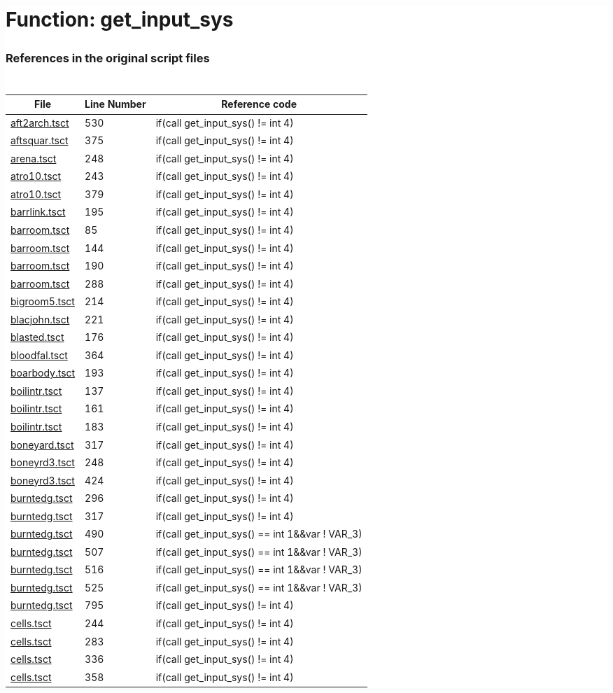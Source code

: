 # Function: get_input_sys
### References in the original script files

#

| File | Line Number | Reference code |
| --- | --- | --- |
| [aft2arch.tsct](../../../out/aft2arch.tsct#L530) | 530 | if(call get_input_sys() != int 4) |
| [aftsquar.tsct](../../../out/aftsquar.tsct#L375) | 375 | if(call get_input_sys() != int 4) |
| [arena.tsct](../../../out/arena.tsct#L248) | 248 | if(call get_input_sys() != int 4) |
| [atro10.tsct](../../../out/atro10.tsct#L243) | 243 | if(call get_input_sys() != int 4) |
| [atro10.tsct](../../../out/atro10.tsct#L379) | 379 | if(call get_input_sys() != int 4) |
| [barrlink.tsct](../../../out/barrlink.tsct#L195) | 195 | if(call get_input_sys() != int 4) |
| [barroom.tsct](../../../out/barroom.tsct#L85) | 85 | if(call get_input_sys() != int 4) |
| [barroom.tsct](../../../out/barroom.tsct#L144) | 144 | if(call get_input_sys() != int 4) |
| [barroom.tsct](../../../out/barroom.tsct#L190) | 190 | if(call get_input_sys() != int 4) |
| [barroom.tsct](../../../out/barroom.tsct#L288) | 288 | if(call get_input_sys() != int 4) |
| [bigroom5.tsct](../../../out/bigroom5.tsct#L214) | 214 | if(call get_input_sys() != int 4) |
| [blacjohn.tsct](../../../out/blacjohn.tsct#L221) | 221 | if(call get_input_sys() != int 4) |
| [blasted.tsct](../../../out/blasted.tsct#L176) | 176 | if(call get_input_sys() != int 4) |
| [bloodfal.tsct](../../../out/bloodfal.tsct#L364) | 364 | if(call get_input_sys() != int 4) |
| [boarbody.tsct](../../../out/boarbody.tsct#L193) | 193 | if(call get_input_sys() != int 4) |
| [boilintr.tsct](../../../out/boilintr.tsct#L137) | 137 | if(call get_input_sys() != int 4) |
| [boilintr.tsct](../../../out/boilintr.tsct#L161) | 161 | if(call get_input_sys() != int 4) |
| [boilintr.tsct](../../../out/boilintr.tsct#L183) | 183 | if(call get_input_sys() != int 4) |
| [boneyard.tsct](../../../out/boneyard.tsct#L317) | 317 | if(call get_input_sys() != int 4) |
| [boneyrd3.tsct](../../../out/boneyrd3.tsct#L248) | 248 | if(call get_input_sys() != int 4) |
| [boneyrd3.tsct](../../../out/boneyrd3.tsct#L424) | 424 | if(call get_input_sys() != int 4) |
| [burntedg.tsct](../../../out/burntedg.tsct#L296) | 296 | if(call get_input_sys() != int 4) |
| [burntedg.tsct](../../../out/burntedg.tsct#L317) | 317 | if(call get_input_sys() != int 4) |
| [burntedg.tsct](../../../out/burntedg.tsct#L490) | 490 | if(call get_input_sys() == int 1&&var ! VAR_3) |
| [burntedg.tsct](../../../out/burntedg.tsct#L507) | 507 | if(call get_input_sys() == int 1&&var ! VAR_3) |
| [burntedg.tsct](../../../out/burntedg.tsct#L516) | 516 | if(call get_input_sys() == int 1&&var ! VAR_3) |
| [burntedg.tsct](../../../out/burntedg.tsct#L525) | 525 | if(call get_input_sys() == int 1&&var ! VAR_3) |
| [burntedg.tsct](../../../out/burntedg.tsct#L795) | 795 | if(call get_input_sys() != int 4) |
| [cells.tsct](../../../out/cells.tsct#L244) | 244 | if(call get_input_sys() != int 4) |
| [cells.tsct](../../../out/cells.tsct#L283) | 283 | if(call get_input_sys() != int 4) |
| [cells.tsct](../../../out/cells.tsct#L336) | 336 | if(call get_input_sys() != int 4) |
| [cells.tsct](../../../out/cells.tsct#L358) | 358 | if(call get_input_sys() != int 4) |